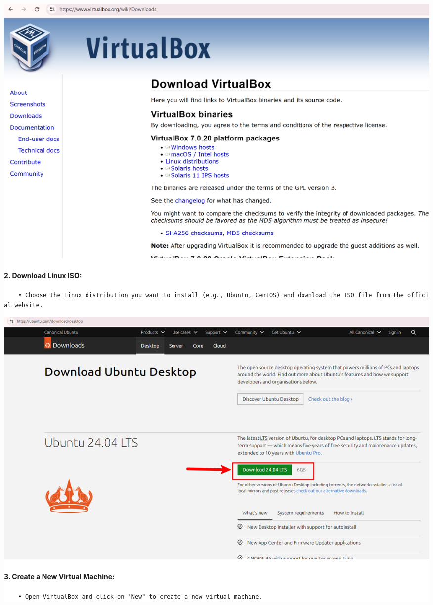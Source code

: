 ![Oracle VirtualBox](./img/1.VM.png)
#### 2.	Download Linux ISO:
        • Choose the Linux distribution you want to install (e.g., Ubuntu, CentOS) and download the ISO file from the official website.
![Ubuntu ISO](./img/UB.png)
#### 3.	Create a New Virtual Machine:
        • Open VirtualBox and click on "New" to create a new virtual machine.